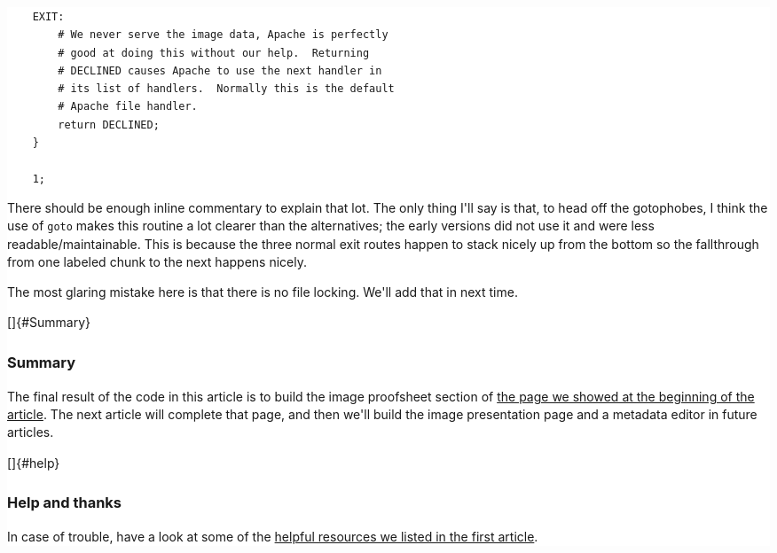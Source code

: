         EXIT:
            # We never serve the image data, Apache is perfectly
            # good at doing this without our help.  Returning
            # DECLINED causes Apache to use the next handler in
            # its list of handlers.  Normally this is the default
            # Apache file handler.
            return DECLINED;
        }
        
        1;

There should be enough inline commentary to explain that lot. The only
thing I'll say is that, to head off the gotophobes, I think the use of
`goto` makes this routine a lot clearer than the alternatives; the early
versions did not use it and were less readable/maintainable. This is
because the three normal exit routes happen to stack nicely up from the
bottom so the fallthrough from one labeled chunk to the next happens
nicely.

The most glaring mistake here is that there is no file locking. We'll
add that in next time.

[]{#Summary}
### Summary

The final result of the code in this article is to build the image
proofsheet section of [the page we showed at the beginning of the
article](/pub/a/2002/09/24/axkit.html?page=1#proofsheet.png). The next
article will complete that page, and then we'll build the image
presentation page and a metadata editor in future articles.

[]{#help}
### Help and thanks

In case of trouble, have a look at some of the [helpful resources we
listed in the first article](/pub/a/2002/03/12/axkit.html?page=3#help).


